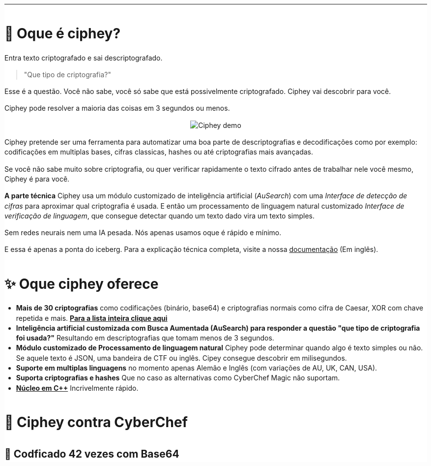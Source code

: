 <hr>

# 🤔 Oque é ciphey?

Entra texto criptografado e sai descriptografado.

> "Que tipo de criptografia?"

Esse é a questão. Você não sabe, você só sabe que está possivelmente criptografado. Ciphey vai descobrir para você.

Ciphey pode resolver a maioria das coisas em 3 segundos ou menos.

<p align="center" href="https://asciinema.org/a/336257">
  <img src="../../Pictures_for_README/index.gif" alt="Ciphey demo">
</p>

Ciphey pretende ser uma ferramenta para automatizar uma boa parte de descriptografias e decodificações como por exemplo: codificações em multiplas bases, cifras classicas, hashes ou até criptografias mais avançadas.

Se você não sabe muito sobre criptografia, ou quer verificar rapidamente o texto cifrado antes de trabalhar nele você mesmo, Ciphey é para você.

**A parte técnica** Ciphey usa um módulo customizado de inteligência artificial (_AuSearch_) com uma _Interface de detecção de cifras_ para aproximar qual criptografia é usada. E então um processamento de linguagem natural customizado _Interface de verificação de linguagem_, que consegue detectar quando um texto dado vira um texto simples.

Sem redes neurais nem uma IA pesada. Nós apenas usamos oque é rápido e mínimo.

E essa é apenas a ponta do iceberg. Para a explicação técnica completa, visite a nossa [documentação](https://github.com/Ciphey/Ciphey/wiki) (Em inglês).

# ✨ Oque ciphey oferece

- **Mais de 30 criptografias** como codificações (binário, base64) e criptografias normais como cifra de Caesar, XOR com chave repetida e mais. **[Para a lista inteira clique aqui](https://github.com/Ciphey/Ciphey/wiki/Supported-Ciphers)**
- **Inteligência artificial customizada com Busca Aumentada (AuSearch) para responder a questão "que tipo de criptografia foi usada?"** Resultando em descriptografias que tomam menos de 3 segundos.
- **Módulo customizado de Processamento de linguagem natural** Ciphey pode determinar quando algo é texto simples ou não. Se aquele texto é JSON, uma bandeira de CTF ou inglês. Cipey consegue descobrir em milisegundos.
- **Suporte em multiplas linguagens** no momento apenas Alemão e Inglês (com variações de AU, UK, CAN, USA).
- **Suporta criptografias e hashes** Que no caso as alternativas como CyberChef Magic não suportam.
- **[Núcleo em C++](https://github.com/Ciphey/CipheyCore)** Incrivelmente rápido.

# 🔭 Ciphey contra CyberChef

## 🔁 Codficado 42 vezes com Base64
